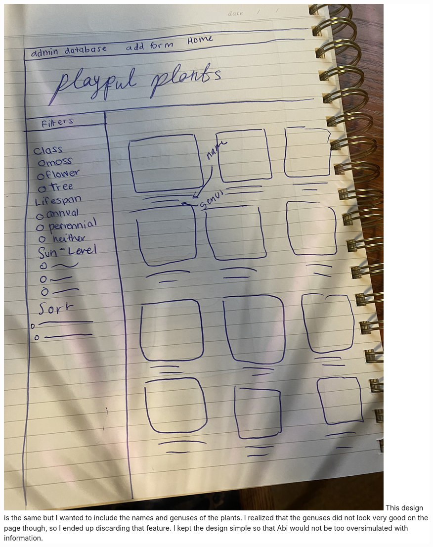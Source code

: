 !['media catalog'](media.jpg)
This design is the same but I wanted to include the names and genuses of the plants. I realized that the genuses did not look very good on the page though, so I ended up discarding that feature. I kept the design simple so that Abi would not be too oversimulated with information.
